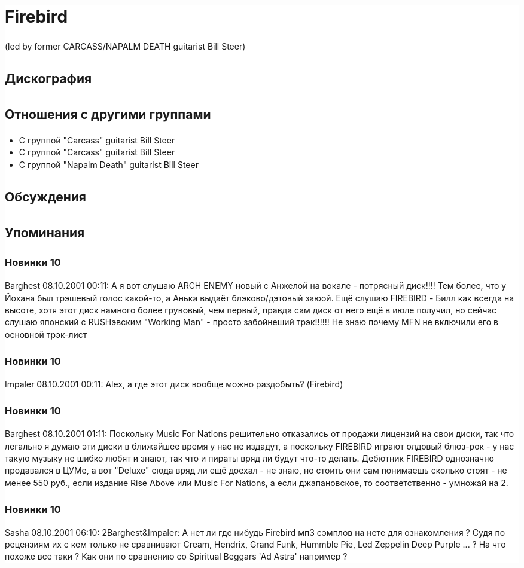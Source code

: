 # Firebird

(led by former CARCASS/NAPALM DEATH guitarist Bill Steer)

## Дискография


## Отношения с другими группами

* C группой "Carcass" guitarist Bill Steer
* C группой "Carcass" guitarist Bill Steer
* C группой "Napalm Death" guitarist Bill Steer

## Обсуждения


## Упоминания

### Новинки 10

Barghest 08.10.2001 00:11:
А я вот слушаю ARCH ENEMY новый с Анжелой на вокале - потрясный диск!!!! Тем более, что у Йохана был трэшевый голос какой-то, а Анька выдаёт блэково/дэтовый заюой. Ещё слушаю FIREBIRD - Билл как всегда на высоте, хотя этот диск намного более грувовый, чем первый, правда сам диск от него ещё в июле получил, но сейчас слушаю японский с RUSHэвским "Working Man" - просто забойнеший трэк!!!!!! Не знаю почему MFN не включили его в основной трэк-лист

### Новинки 10

Impaler 08.10.2001 00:11:
Alex, а где этот диск вообще можно раздобыть? (Firebird)

### Новинки 10

Barghest 08.10.2001 01:11:
Поскольку Music For Nations решительно отказались от продажи лицензий на свои диски, так что легально я думаю эти диски в ближайшее время у нас не издадут, а поскольку FIREBIRD играют олдовый блюз-рок - у нас такую музыку не шибко любят и знают, так что и пираты вряд ли будут что-то делать. Дебютник FIREBIRD однозначно продавался в ЦУМе, а вот "Deluxe" сюда вряд ли ещё доехал - не знаю, но стоить они сам понимаешь сколько стоят - не менее 550 руб., если издание Rise Above или Music For Nations, а если джапановское, то соответственно -  умножай на 2.

### Новинки 10

Sasha 08.10.2001 06:10:
2Barghest&Impaler: А нет ли где нибудь Firebird мп3 сэмплов на нете для ознакомления ? Судя по рецензиям их с кем только не сравнивают Cream, Hendrix, Grand Funk, Hummble Pie, Led Zeppelin Deep Purple ...  ? На что похоже все таки ? Как они по сравнению со Spiritual Beggars 'Ad Astra' например ?<BR>
